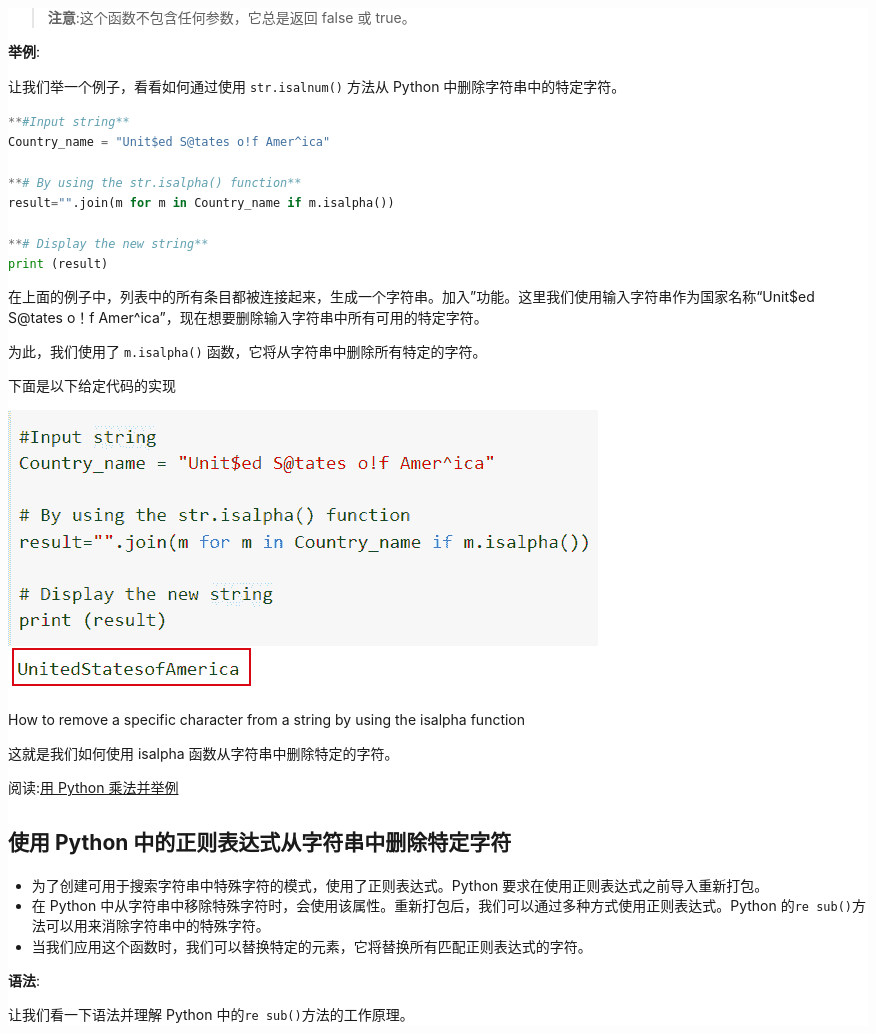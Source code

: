> **注意**:这个函数不包含任何参数，它总是返回 false 或 true。

**举例**:

让我们举一个例子，看看如何通过使用 `str.isalnum()` 方法从 Python 中删除字符串中的特定字符。

```py
**#Input string**
Country_name = "Unit$ed S@tates o!f Amer^ica"

**# By using the str.isalpha() function**
result="".join(m for m in Country_name if m.isalpha())

**# Display the new string**
print (result) 
```

在上面的例子中，列表中的所有条目都被连接起来，生成一个字符串。加入”功能。这里我们使用输入字符串作为国家名称“Unit$ed S@tates o！f Amer^ica”，现在想要删除输入字符串中所有可用的特定字符。

为此，我们使用了 `m.isalpha()` 函数，它将从字符串中删除所有特定的字符。

下面是以下给定代码的实现

![How to remove a specific character from a string by using the isalpha function](img/3299b17a218c6a4b7490618f2b9321ef.png "How to remove a specific character from a string by using the isalpha function")

How to remove a specific character from a string by using the isalpha function

这就是我们如何使用 isalpha 函数从字符串中删除特定的字符。

阅读:[用 Python 乘法并举例](https://pythonguides.com/multiply-in-python/)

## 使用 Python 中的正则表达式从字符串中删除特定字符

*   为了创建可用于搜索字符串中特殊字符的模式，使用了正则表达式。Python 要求在使用正则表达式之前导入重新打包。
*   在 Python 中从字符串中移除特殊字符时，会使用该属性。重新打包后，我们可以通过多种方式使用正则表达式。Python 的`re sub()`方法可以用来消除字符串中的特殊字符。
*   当我们应用这个函数时，我们可以替换特定的元素，它将替换所有匹配正则表达式的字符。

**语法**:

让我们看一下语法并理解 Python 中的`re sub()`方法的工作原理。
